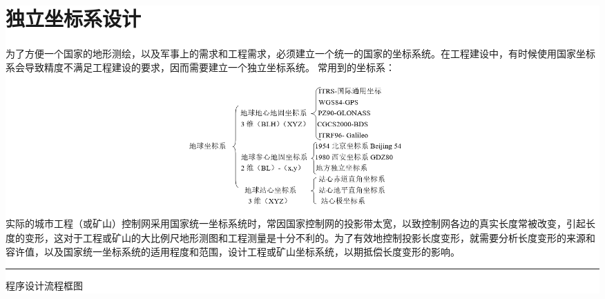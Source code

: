 # 独立坐标系设计  
为了方便一个国家的地形测绘，以及军事上的需求和工程需求，必须建立一个统一的国家的坐标系统。在工程建设中，有时候使用国家坐标系会导致精度不满足工程建设的要求，因而需要建立一个独立坐标系统。
常用到的坐标系： 
<div  align="center">    
<img width= "40%" src="images/11.png"/>
</div>
实际的城市工程（或矿山）控制网采用国家统一坐标系统时，常因国家控制网的投影带太宽，以致控制网各边的真实长度常被改变，引起长度的变形，这对于工程或矿山的大比例尺地形测图和工程测量是十分不利的。为了有效地控制投影长度变形，就需要分析长度变形的来源和容许值，以及国家统一坐标系统的适用程度和范围，设计工程或矿山坐标系统，以期抵偿长度变形的影响。  

-------------------

程序设计流程框图
<div  align="center">    